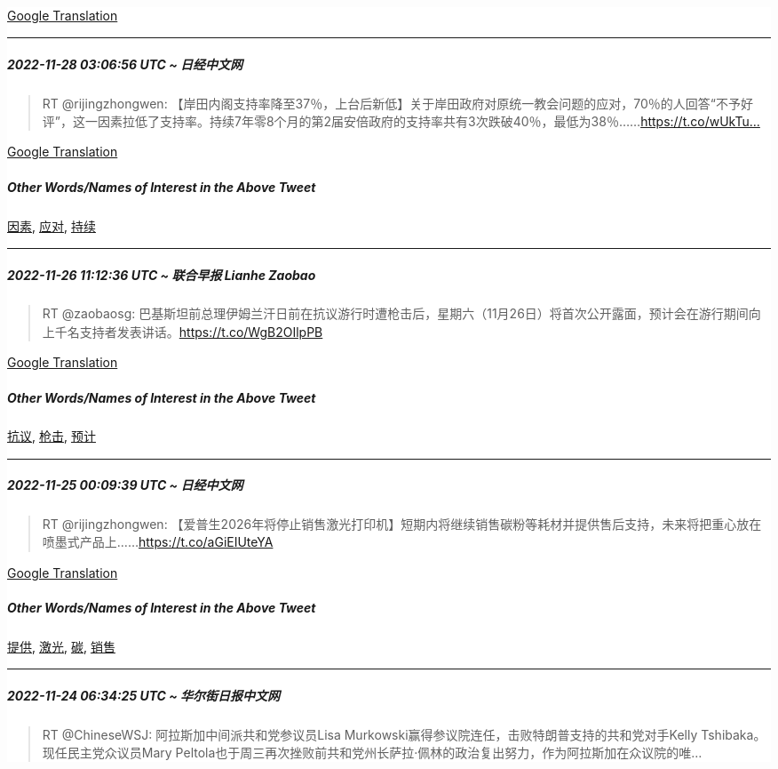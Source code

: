 [Google Translation](https://translate.google.com/?hi=en&tab=TT&sl=zh-CN&tl=en&op=translate&text=RT+%40zaobaosg%3A+%E9%A9%AC%E6%9D%A5%E8%A5%BF%E4%BA%9A%E9%A6%96%E7%9B%B8%E5%AE%89%E5%8D%8E%E8%AF%B4%EF%BC%8C%E4%BB%96%E8%99%BD%E5%B7%B2%E6%8E%8C%E6%8F%A1%E5%9B%BD%E4%BC%9A%E4%B8%8B%E8%AE%AE%E9%99%A2%E5%A4%A7%E5%A4%9A%E6%95%B0%E8%AE%AE%E5%91%98%E6%94%AF%E6%8C%81%E5%B9%B6%E5%87%BA%E4%BB%BB%E9%A6%96%E7%9B%B8%EF%BC%8C%E4%BD%86%E4%B8%BA%E4%BA%86%E7%A1%AE%E7%AB%8B%E6%94%BF%E5%BA%9C%E5%A8%81%E4%BF%A1%E4%B8%8E%E9%A1%BE%E5%8F%8A%E6%B0%91%E4%BC%97%E8%A7%82%E6%84%9F%EF%BC%8C%E4%BB%96%E4%BB%8D%E5%9D%9A%E6%8C%81%E5%9C%A812%E6%9C%8819%E6%97%A5%E7%9A%84%E5%9B%BD%E4%BC%9A%E4%B8%8B%E8%AE%AE%E9%99%A2%E4%BC%9A%E8%AE%AE%EF%BC%8C%E6%8F%90%E5%91%88%E4%BF%A1%E4%BB%BB%E5%8A%A8%E8%AE%AE%E3%80%82https%3A%2F%2Ft.co%2FUP7Ezlp8OH)
___
##### 2022-11-28 03:06:56 UTC ~ 日经中文网
> RT @rijingzhongwen: 【岸田内阁支持率降至37％，上台后新低】关于岸田政府对原统一教会问题的应对，70％的人回答“不予好评”，这一因素拉低了支持率。持续7年零8个月的第2届安倍政府的支持率共有3次跌破40％，最低为38％……https://t.co/wUkTu…

[Google Translation](https://translate.google.com/?hi=en&tab=TT&sl=zh-CN&tl=en&op=translate&text=RT+%40rijingzhongwen%3A+%E3%80%90%E5%B2%B8%E7%94%B0%E5%86%85%E9%98%81%E6%94%AF%E6%8C%81%E7%8E%87%E9%99%8D%E8%87%B337%EF%BC%85%EF%BC%8C%E4%B8%8A%E5%8F%B0%E5%90%8E%E6%96%B0%E4%BD%8E%E3%80%91%E5%85%B3%E4%BA%8E%E5%B2%B8%E7%94%B0%E6%94%BF%E5%BA%9C%E5%AF%B9%E5%8E%9F%E7%BB%9F%E4%B8%80%E6%95%99%E4%BC%9A%E9%97%AE%E9%A2%98%E7%9A%84%E5%BA%94%E5%AF%B9%EF%BC%8C70%EF%BC%85%E7%9A%84%E4%BA%BA%E5%9B%9E%E7%AD%94%E2%80%9C%E4%B8%8D%E4%BA%88%E5%A5%BD%E8%AF%84%E2%80%9D%EF%BC%8C%E8%BF%99%E4%B8%80%E5%9B%A0%E7%B4%A0%E6%8B%89%E4%BD%8E%E4%BA%86%E6%94%AF%E6%8C%81%E7%8E%87%E3%80%82%E6%8C%81%E7%BB%AD7%E5%B9%B4%E9%9B%B68%E4%B8%AA%E6%9C%88%E7%9A%84%E7%AC%AC2%E5%B1%8A%E5%AE%89%E5%80%8D%E6%94%BF%E5%BA%9C%E7%9A%84%E6%94%AF%E6%8C%81%E7%8E%87%E5%85%B1%E6%9C%893%E6%AC%A1%E8%B7%8C%E7%A0%B440%EF%BC%85%EF%BC%8C%E6%9C%80%E4%BD%8E%E4%B8%BA38%EF%BC%85%E2%80%A6%E2%80%A6https%3A%2F%2Ft.co%2FwUkTu%E2%80%A6)
##### Other Words/Names of Interest in the Above Tweet
[因素](因素.md), [应对](应对.md), [持续](持续.md)
___
##### 2022-11-26 11:12:36 UTC ~ 联合早报 Lianhe Zaobao
> RT @zaobaosg: 巴基斯坦前总理伊姆兰汗日前在抗议游行时遭枪击后，星期六（11月26日）将首次公开露面，预计会在游行期间向上千名支持者发表讲话。https://t.co/WgB2OIlpPB

[Google Translation](https://translate.google.com/?hi=en&tab=TT&sl=zh-CN&tl=en&op=translate&text=RT+%40zaobaosg%3A+%E5%B7%B4%E5%9F%BA%E6%96%AF%E5%9D%A6%E5%89%8D%E6%80%BB%E7%90%86%E4%BC%8A%E5%A7%86%E5%85%B0%E6%B1%97%E6%97%A5%E5%89%8D%E5%9C%A8%E6%8A%97%E8%AE%AE%E6%B8%B8%E8%A1%8C%E6%97%B6%E9%81%AD%E6%9E%AA%E5%87%BB%E5%90%8E%EF%BC%8C%E6%98%9F%E6%9C%9F%E5%85%AD%EF%BC%8811%E6%9C%8826%E6%97%A5%EF%BC%89%E5%B0%86%E9%A6%96%E6%AC%A1%E5%85%AC%E5%BC%80%E9%9C%B2%E9%9D%A2%EF%BC%8C%E9%A2%84%E8%AE%A1%E4%BC%9A%E5%9C%A8%E6%B8%B8%E8%A1%8C%E6%9C%9F%E9%97%B4%E5%90%91%E4%B8%8A%E5%8D%83%E5%90%8D%E6%94%AF%E6%8C%81%E8%80%85%E5%8F%91%E8%A1%A8%E8%AE%B2%E8%AF%9D%E3%80%82https%3A%2F%2Ft.co%2FWgB2OIlpPB)
##### Other Words/Names of Interest in the Above Tweet
[抗议](抗议.md), [枪击](枪击.md), [预计](预计.md)
___
##### 2022-11-25 00:09:39 UTC ~ 日经中文网
> RT @rijingzhongwen: 【爱普生2026年将停止销售激光打印机】短期内将继续销售碳粉等耗材并提供售后支持，未来将把重心放在喷墨式产品上……https://t.co/aGiEIUteYA

[Google Translation](https://translate.google.com/?hi=en&tab=TT&sl=zh-CN&tl=en&op=translate&text=RT+%40rijingzhongwen%3A+%E3%80%90%E7%88%B1%E6%99%AE%E7%94%9F2026%E5%B9%B4%E5%B0%86%E5%81%9C%E6%AD%A2%E9%94%80%E5%94%AE%E6%BF%80%E5%85%89%E6%89%93%E5%8D%B0%E6%9C%BA%E3%80%91%E7%9F%AD%E6%9C%9F%E5%86%85%E5%B0%86%E7%BB%A7%E7%BB%AD%E9%94%80%E5%94%AE%E7%A2%B3%E7%B2%89%E7%AD%89%E8%80%97%E6%9D%90%E5%B9%B6%E6%8F%90%E4%BE%9B%E5%94%AE%E5%90%8E%E6%94%AF%E6%8C%81%EF%BC%8C%E6%9C%AA%E6%9D%A5%E5%B0%86%E6%8A%8A%E9%87%8D%E5%BF%83%E6%94%BE%E5%9C%A8%E5%96%B7%E5%A2%A8%E5%BC%8F%E4%BA%A7%E5%93%81%E4%B8%8A%E2%80%A6%E2%80%A6https%3A%2F%2Ft.co%2FaGiEIUteYA)
##### Other Words/Names of Interest in the Above Tweet
[提供](提供.md), [激光](激光.md), [碳](碳.md), [销售](销售.md)
___
##### 2022-11-24 06:34:25 UTC ~ 华尔街日报中文网
> RT @ChineseWSJ: 阿拉斯加中间派共和党参议员Lisa Murkowski赢得参议院连任，击败特朗普支持的共和党对手Kelly Tshibaka。现任民主党众议员Mary Peltola也于周三再次挫败前共和党州长萨拉·佩林的政治复出努力，作为阿拉斯加在众议院的唯…
